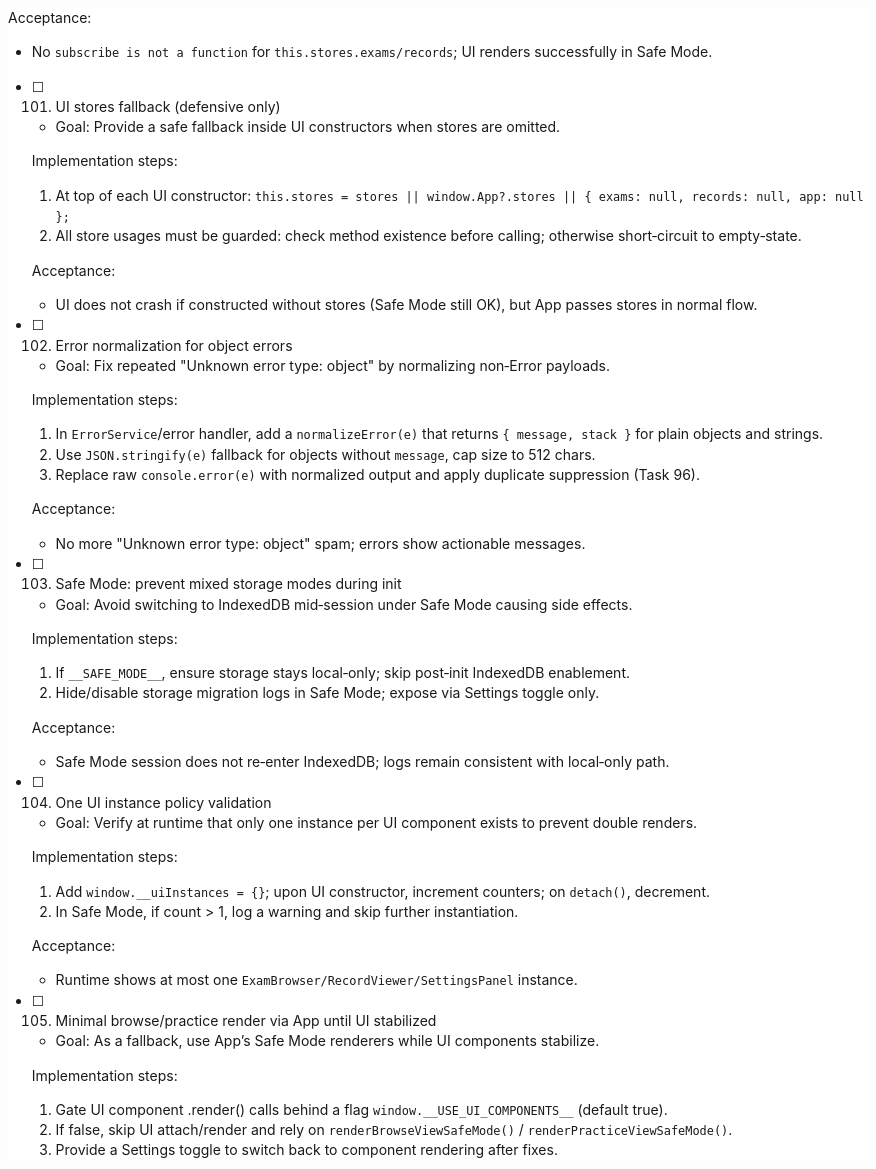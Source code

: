   Acceptance:
  - No `subscribe is not a function` for `this.stores.exams/records`; UI renders successfully in Safe Mode.

- [ ] 101. UI stores fallback (defensive only)

  - Goal: Provide a safe fallback inside UI constructors when stores are omitted.

  Implementation steps:
  1) At top of each UI constructor: `this.stores = stores || window.App?.stores || { exams: null, records: null, app: null };`
  2) All store usages must be guarded: check method existence before calling; otherwise short‑circuit to empty‑state.

  Acceptance:
  - UI does not crash if constructed without stores (Safe Mode still OK), but App passes stores in normal flow.

- [ ] 102. Error normalization for object errors

  - Goal: Fix repeated "Unknown error type: object" by normalizing non‑Error payloads.

  Implementation steps:
  1) In `ErrorService`/error handler, add a `normalizeError(e)` that returns `{ message, stack }` for plain objects and strings.
  2) Use `JSON.stringify(e)` fallback for objects without `message`, cap size to 512 chars.
  3) Replace raw `console.error(e)` with normalized output and apply duplicate suppression (Task 96).

  Acceptance:
  - No more "Unknown error type: object" spam; errors show actionable messages.

- [ ] 103. Safe Mode: prevent mixed storage modes during init

  - Goal: Avoid switching to IndexedDB mid‑session under Safe Mode causing side effects.

  Implementation steps:
  1) If `__SAFE_MODE__`, ensure storage stays local‑only; skip post‑init IndexedDB enablement.
  2) Hide/disable storage migration logs in Safe Mode; expose via Settings toggle only.

  Acceptance:
  - Safe Mode session does not re‑enter IndexedDB; logs remain consistent with local‑only path.

- [ ] 104. One UI instance policy validation

  - Goal: Verify at runtime that only one instance per UI component exists to prevent double renders.

  Implementation steps:
  1) Add `window.__uiInstances = {}`; upon UI constructor, increment counters; on `detach()`, decrement.
  2) In Safe Mode, if count > 1, log a warning and skip further instantiation.

  Acceptance:
  - Runtime shows at most one `ExamBrowser/RecordViewer/SettingsPanel` instance.

- [ ] 105. Minimal browse/practice render via App until UI stabilized

  - Goal: As a fallback, use App’s Safe Mode renderers while UI components stabilize.

  Implementation steps:
  1) Gate UI component .render() calls behind a flag `window.__USE_UI_COMPONENTS__` (default true).
  2) If false, skip UI attach/render and rely on `renderBrowseViewSafeMode()` / `renderPracticeViewSafeMode()`.
  3) Provide a Settings toggle to switch back to component rendering after fixes.
